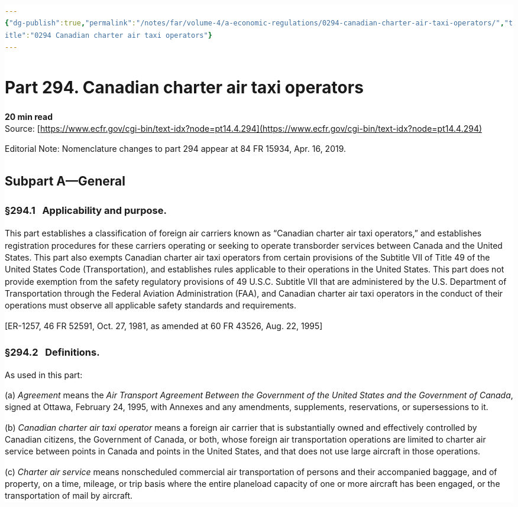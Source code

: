 ```yaml
---
{"dg-publish":true,"permalink":"/notes/far/volume-4/a-economic-regulations/0294-canadian-charter-air-taxi-operators/","title":"0294 Canadian charter air taxi operators"}
---
```



# Part 294. Canadian charter air taxi operators
**20 min read**  
Source: [https://www.ecfr.gov/cgi-bin/text-idx?node=pt14.4.294](https://www.ecfr.gov/cgi-bin/text-idx?node=pt14.4.294)

<div>

<div>

Editorial Note: Nomenclature changes to part 294 appear at 84 FR 15934, Apr. 16, 2019.

</div>

## Subpart A—General

### §294.1   Applicability and purpose.

This part establishes a classification of foreign air carriers known as “Canadian charter air taxi operators,” and establishes registration procedures for these carriers operating or seeking to operate transborder services between Canada and the United States. This part also exempts Canadian charter air taxi operators from certain provisions of the Subtitle VII of Title 49 of the United States Code (Transportation), and establishes rules applicable to their operations in the United States. This part does not provide exemption from the safety regulatory provisions of 49 U.S.C. Subtitle VII that are administered by the U.S. Department of Transportation through the Federal Aviation Administration (FAA), and Canadian charter air taxi operators in the conduct of their operations must observe all applicable safety standards and requirements.

\[ER-1257, 46 FR 52591, Oct. 27, 1981, as amended at 60 FR 43526, Aug. 22, 1995\]

### §294.2   Definitions.

As used in this part:

\(a\) *Agreement* means the *Air Transport Agreement Between the Government of the United States and the Government of Canada*, signed at Ottawa, February 24, 1995, with Annexes and any amendments, supplements, reservations, or supersessions to it.

\(b\) *Canadian charter air taxi operator* means a foreign air carrier that is substantially owned and effectively controlled by Canadian citizens, the Government of Canada, or both, whose foreign air transportation operations are limited to charter air service between points in Canada and points in the United States, and that does not use large aircraft in those operations.

\(c\) *Charter air service* means nonscheduled commercial air transportation of persons and their accompanied baggage, and of property, on a time, mileage, or trip basis where the entire planeload capacity of one or more aircraft has been engaged, or the transportation of mail by aircraft.
